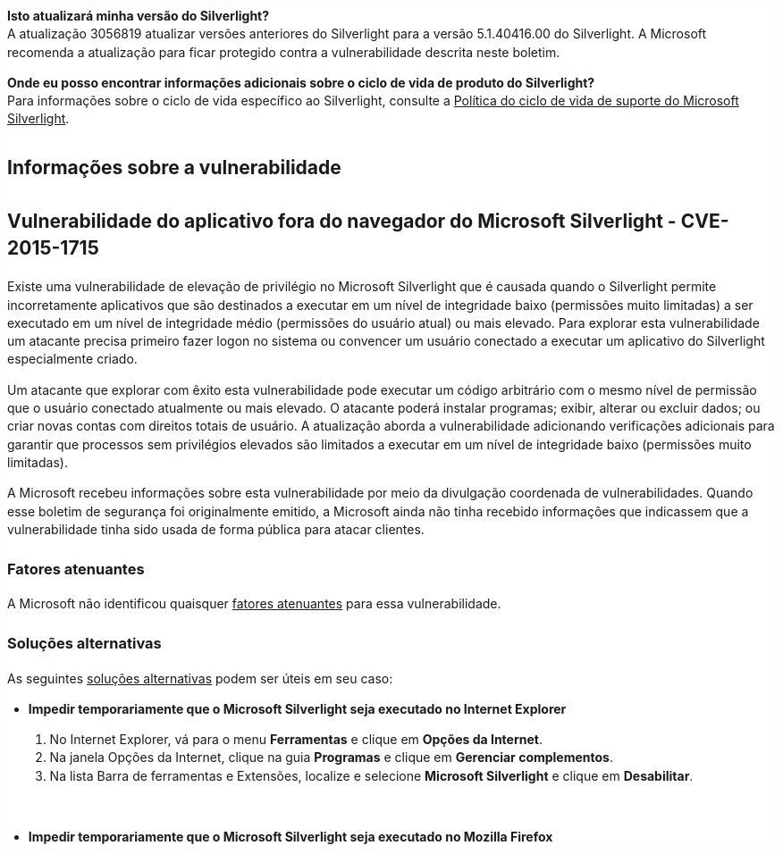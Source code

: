 **Isto atualizará minha versão do Silverlight?**  
A atualização 3056819 atualizar versões anteriores do Silverlight para a versão 5.1.40416.00 do Silverlight. A Microsoft recomenda a atualização para ficar protegido contra a vulnerabilidade descrita neste boletim.

**Onde eu posso encontrar informações adicionais sobre o ciclo de vida de produto do Silverlight?**  
Para informações sobre o ciclo de vida específico ao Silverlight, consulte a [Política do ciclo de vida de suporte do Microsoft Silverlight](https://support.microsoft.com/gp/lifean45).

Informações sobre a vulnerabilidade
-----------------------------------

<span id="sectionToggle4"></span>
Vulnerabilidade do aplicativo fora do navegador do Microsoft Silverlight - CVE-2015-1715
----------------------------------------------------------------------------------------

Existe uma vulnerabilidade de elevação de privilégio no Microsoft Silverlight que é causada quando o Silverlight permite incorretamente aplicativos que são destinados a executar em um nível de integridade baixo (permissões muito limitadas) a ser executado em um nível de integridade médio (permissões do usuário atual) ou mais elevado. Para explorar esta vulnerabilidade um atacante precisa primeiro fazer logon no sistema ou convencer um usuário conectado a executar um aplicativo do Silverlight especialmente criado.

Um atacante que explorar com êxito esta vulnerabilidade pode executar um código arbitrário com o mesmo nível de permissão que o usuário conectado atualmente ou mais elevado. O atacante poderá instalar programas; exibir, alterar ou excluir dados; ou criar novas contas com direitos totais de usuário. A atualização aborda a vulnerabilidade adicionando verificações adicionais para garantir que processos sem privilégios elevados são limitados a executar em um nível de integridade baixo (permissões muito limitadas).

A Microsoft recebeu informações sobre esta vulnerabilidade por meio da divulgação coordenada de vulnerabilidades. Quando esse boletim de segurança foi originalmente emitido, a Microsoft ainda não tinha recebido informações que indicassem que a vulnerabilidade tinha sido usada de forma pública para atacar clientes.

### Fatores atenuantes

A Microsoft não identificou quaisquer [fatores atenuantes](https://technet.microsoft.com/pt-br/library/security/dn848375.aspx) para essa vulnerabilidade.

### Soluções alternativas

As seguintes [soluções alternativas](https://technet.microsoft.com/pt-br/library/security/dn848375.aspx) podem ser úteis em seu caso:

-   **Impedir temporariamente que o Microsoft Silverlight seja executado no Internet Explorer**

    1.  No Internet Explorer, vá para o menu **Ferramentas** e clique em **Opções da Internet**.
    2.  Na janela Opções da Internet, clique na guia **Programas** e clique em **Gerenciar complementos**.
    3.  Na lista Barra de ferramentas e Extensões, localize e selecione **Microsoft Silverlight** e clique em **Desabilitar**.

     

-   **Impedir temporariamente que o Microsoft Silverlight seja executado no Mozilla Firefox**
